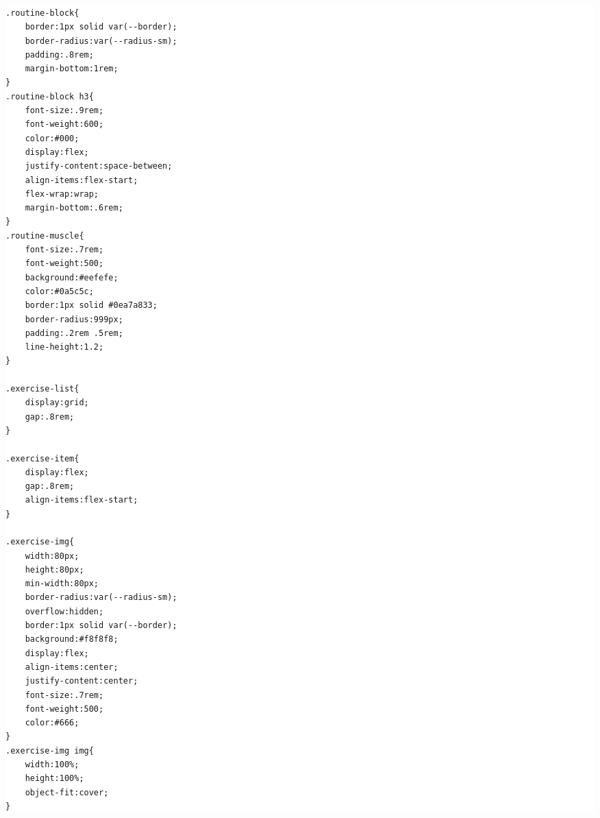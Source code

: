     .routine-block{
        border:1px solid var(--border);
        border-radius:var(--radius-sm);
        padding:.8rem;
        margin-bottom:1rem;
    }
    .routine-block h3{
        font-size:.9rem;
        font-weight:600;
        color:#000;
        display:flex;
        justify-content:space-between;
        align-items:flex-start;
        flex-wrap:wrap;
        margin-bottom:.6rem;
    }
    .routine-muscle{
        font-size:.7rem;
        font-weight:500;
        background:#eefefe;
        color:#0a5c5c;
        border:1px solid #0ea7a833;
        border-radius:999px;
        padding:.2rem .5rem;
        line-height:1.2;
    }

    .exercise-list{
        display:grid;
        gap:.8rem;
    }

    .exercise-item{
        display:flex;
        gap:.8rem;
        align-items:flex-start;
    }

    .exercise-img{
        width:80px;
        height:80px;
        min-width:80px;
        border-radius:var(--radius-sm);
        overflow:hidden;
        border:1px solid var(--border);
        background:#f8f8f8;
        display:flex;
        align-items:center;
        justify-content:center;
        font-size:.7rem;
        font-weight:500;
        color:#666;
    }
    .exercise-img img{
        width:100%;
        height:100%;
        object-fit:cover;
    }
